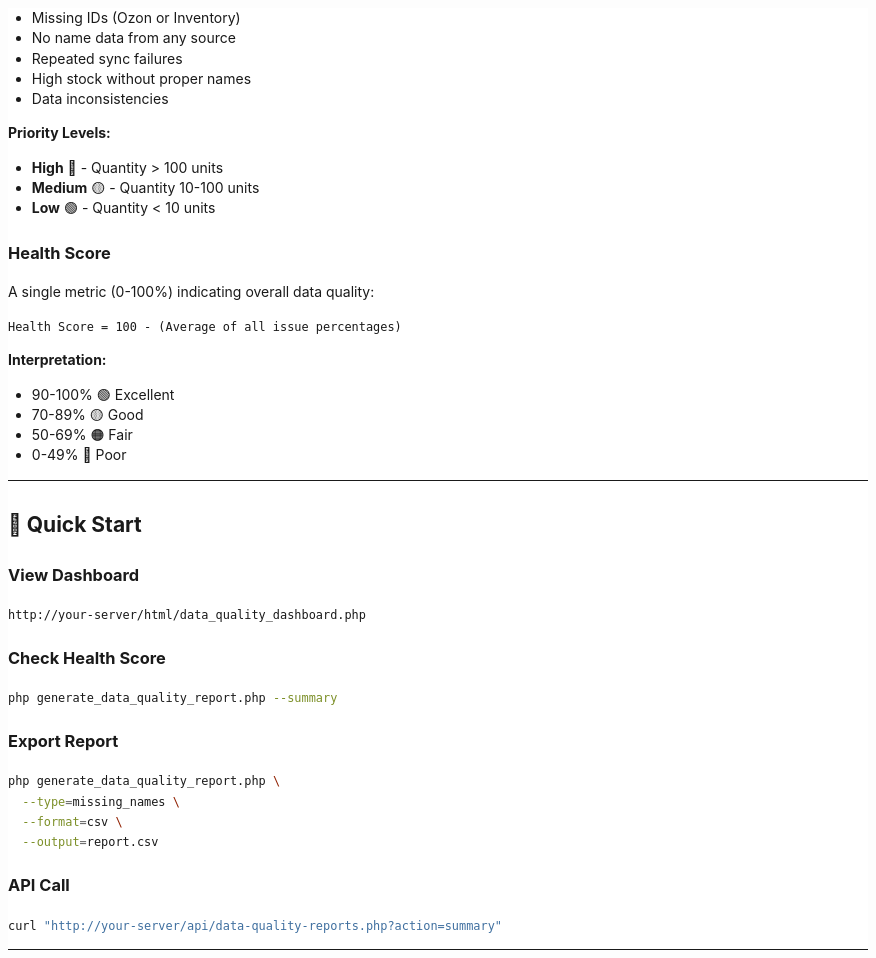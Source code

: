 - Missing IDs (Ozon or Inventory)
- No name data from any source
- Repeated sync failures
- High stock without proper names
- Data inconsistencies

**Priority Levels:**

- **High** 🔴 - Quantity > 100 units
- **Medium** 🟡 - Quantity 10-100 units
- **Low** 🟢 - Quantity < 10 units

### Health Score

A single metric (0-100%) indicating overall data quality:

```
Health Score = 100 - (Average of all issue percentages)
```

**Interpretation:**

- 90-100% 🟢 Excellent
- 70-89% 🟡 Good
- 50-69% 🟠 Fair
- 0-49% 🔴 Poor

---

## 🚀 Quick Start

### View Dashboard

```
http://your-server/html/data_quality_dashboard.php
```

### Check Health Score

```bash
php generate_data_quality_report.php --summary
```

### Export Report

```bash
php generate_data_quality_report.php \
  --type=missing_names \
  --format=csv \
  --output=report.csv
```

### API Call

```bash
curl "http://your-server/api/data-quality-reports.php?action=summary"
```

---